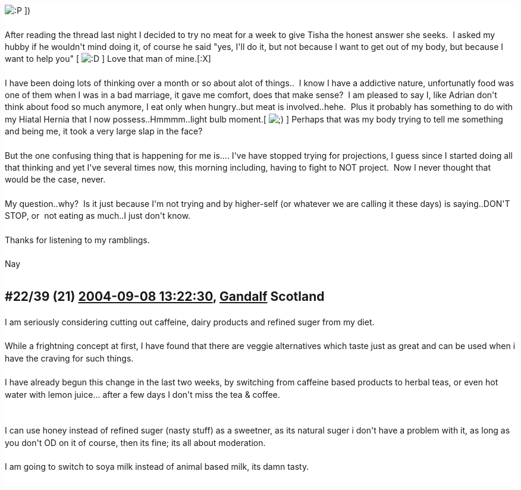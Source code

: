 <img alt=":P" class="smiley" src="https://www.astralpulse.com/forums/Smileys/fugue/tongue.png" title="Tongue"/>
])
<br>
<br>
After reading the thread last night I decided to try no meat for a week to give Tisha the honest answer she seeks.  I asked my hubby if he wouldn't mind doing it, of course he said "yes, I'll do it, but not because I want to get out of my body, but because I want to help you" [
<img alt=":D" class="smiley" src="https://www.astralpulse.com/forums/Smileys/fugue/cheesy.png" title="Cheesy"/>
] Love that man of mine.[:X]
<br>
<br>
I have been doing lots of thinking over a month or so about alot of things..  I know I have a addictive nature, unfortunatly food was one of them when I was in a bad marriage, it gave me comfort, does that make sense?  I am pleased to say I, like Adrian don't think about food so much anymore, I eat only when hungry..but meat is involved..hehe.  Plus it probably has something to do with my Hiatal Hernia that I now possess..Hmmmm..light bulb moment.[
<img alt=";)" class="smiley" src="https://www.astralpulse.com/forums/Smileys/fugue/wink.png" title="Wink"/>
] Perhaps that was my body trying to tell me something and being me, it took a very large slap in the face?
<br>
<br>
But the one confusing thing that is happening for me is.... I've have stopped trying for projections, I guess since I started doing all that thinking and yet I've several times now, this morning including, having to fight to NOT project.  Now I never thought that would be the case, never.
<br>
<br>
My question..why?  Is it just because I'm not trying and by higher-self (or whatever we are calling it these days) is saying..DON'T STOP, or  not eating as much..I just don't know.
<br>
<br>
Thanks for listening to my ramblings.
<br>
<br>
Nay
</section>

## \#22/39 (21) [2004-09-08 13:22:30](https://www.astralpulse.com/forums/index.php?msg=113077), [Gandalf](https://www.astralpulse.com/forums/profile/?u=850) Scotland ##
<section>
I am seriously considering cutting out caffeine, dairy products and refined suger from my diet.
<br>
<br>
While a frightning concept at first, I have found that there are veggie alternatives which taste just as great and can be used when i have the craving for such things.
<br>
<br>
I have already begun this change in the last two weeks, by switching from caffeine based products to herbal teas, or even hot water with lemon juice... after a few days I don't miss the tea &amp; coffee.
<br>
<br>
<br>
I can use honey instead of refined suger (nasty stuff) as a sweetner, as its natural suger i don't have a problem with it, as long as you don't OD on it of course, then its fine; its all about moderation.
<br>
<br>
I am going to switch to soya milk instead of animal based milk, its damn tasty.
<br>
<br>